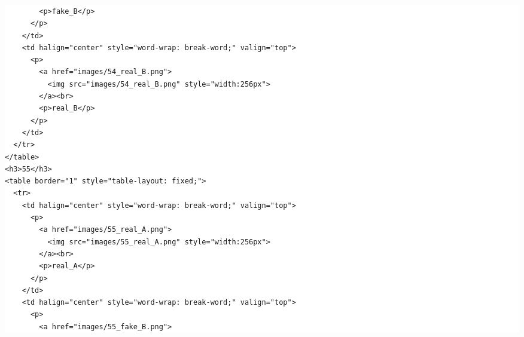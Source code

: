             <p>fake_B</p>
          </p>
        </td>
        <td halign="center" style="word-wrap: break-word;" valign="top">
          <p>
            <a href="images/54_real_B.png">
              <img src="images/54_real_B.png" style="width:256px">
            </a><br>
            <p>real_B</p>
          </p>
        </td>
      </tr>
    </table>
    <h3>55</h3>
    <table border="1" style="table-layout: fixed;">
      <tr>
        <td halign="center" style="word-wrap: break-word;" valign="top">
          <p>
            <a href="images/55_real_A.png">
              <img src="images/55_real_A.png" style="width:256px">
            </a><br>
            <p>real_A</p>
          </p>
        </td>
        <td halign="center" style="word-wrap: break-word;" valign="top">
          <p>
            <a href="images/55_fake_B.png">